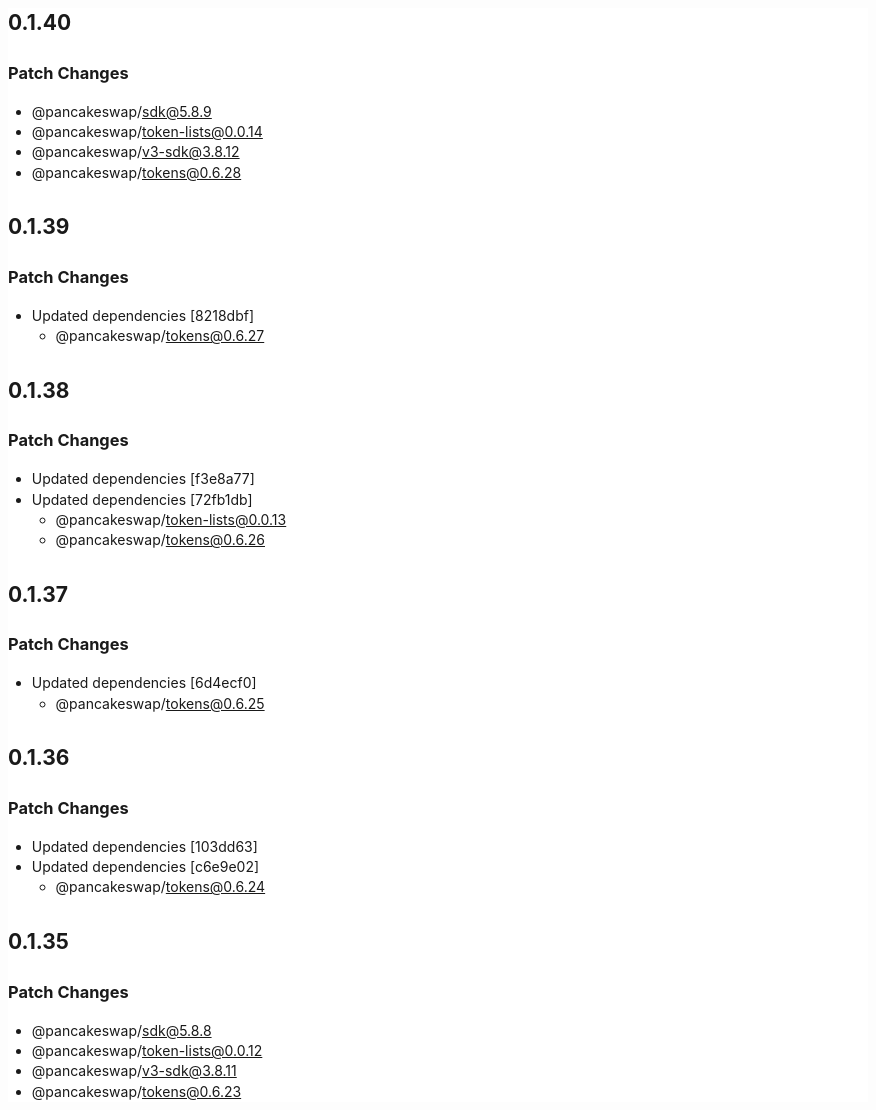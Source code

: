 ## 0.1.40

### Patch Changes

- @pancakeswap/sdk@5.8.9
- @pancakeswap/token-lists@0.0.14
- @pancakeswap/v3-sdk@3.8.12
- @pancakeswap/tokens@0.6.28

## 0.1.39

### Patch Changes

- Updated dependencies [8218dbf]
  - @pancakeswap/tokens@0.6.27

## 0.1.38

### Patch Changes

- Updated dependencies [f3e8a77]
- Updated dependencies [72fb1db]
  - @pancakeswap/token-lists@0.0.13
  - @pancakeswap/tokens@0.6.26

## 0.1.37

### Patch Changes

- Updated dependencies [6d4ecf0]
  - @pancakeswap/tokens@0.6.25

## 0.1.36

### Patch Changes

- Updated dependencies [103dd63]
- Updated dependencies [c6e9e02]
  - @pancakeswap/tokens@0.6.24

## 0.1.35

### Patch Changes

- @pancakeswap/sdk@5.8.8
- @pancakeswap/token-lists@0.0.12
- @pancakeswap/v3-sdk@3.8.11
- @pancakeswap/tokens@0.6.23
